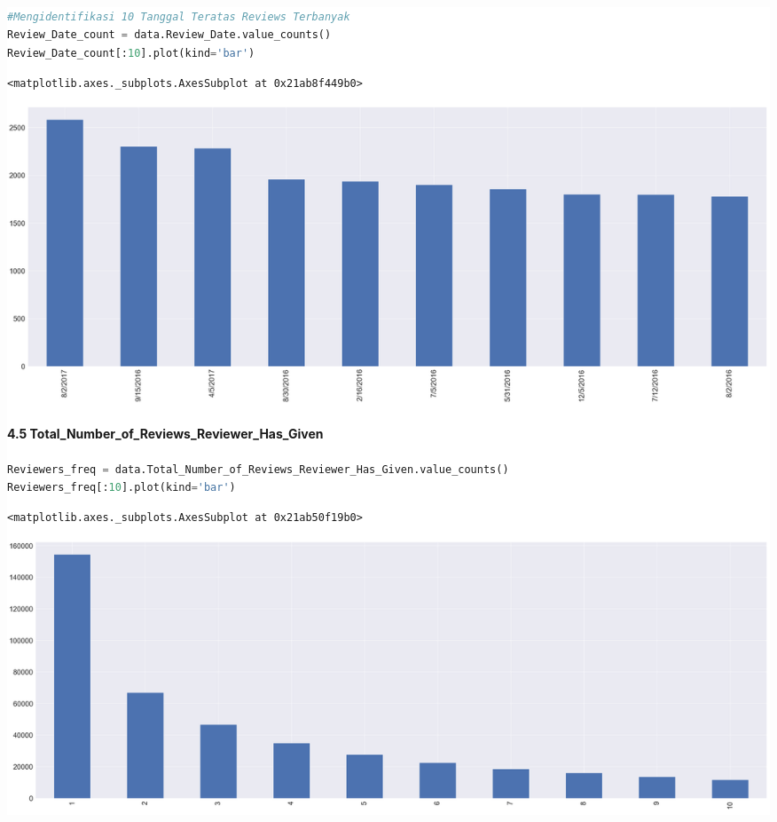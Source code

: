 
```python
#Mengidentifikasi 10 Tanggal Teratas Reviews Terbanyak
Review_Date_count = data.Review_Date.value_counts()
Review_Date_count[:10].plot(kind='bar')
```




    <matplotlib.axes._subplots.AxesSubplot at 0x21ab8f449b0>




![png](output_20_1.png)


#### 4.5 Total_Number_of_Reviews_Reviewer_Has_Given


```python
Reviewers_freq = data.Total_Number_of_Reviews_Reviewer_Has_Given.value_counts()
Reviewers_freq[:10].plot(kind='bar')
```




    <matplotlib.axes._subplots.AxesSubplot at 0x21ab50f19b0>




![png](output_22_1.png)
